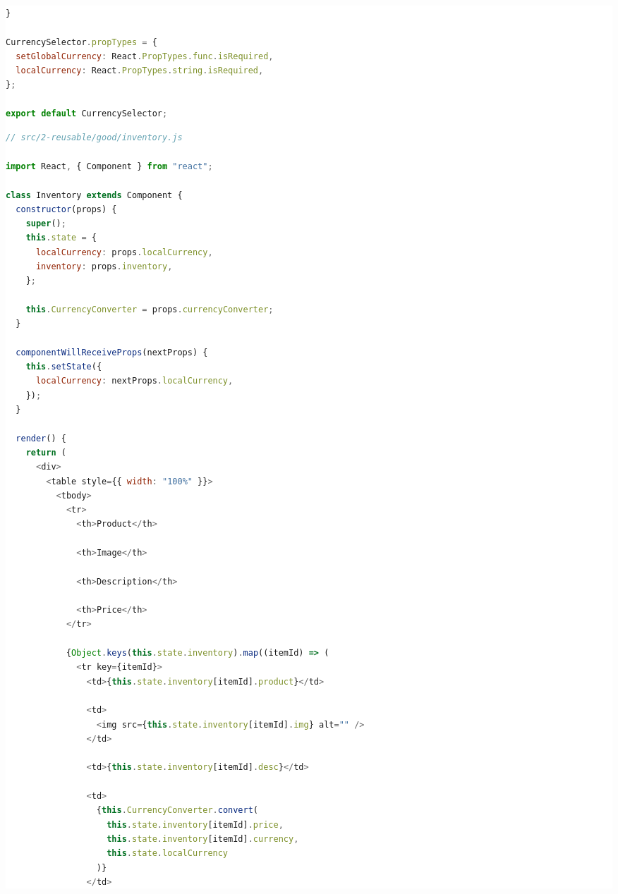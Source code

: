```javascript
}

CurrencySelector.propTypes = {
  setGlobalCurrency: React.PropTypes.func.isRequired,
  localCurrency: React.PropTypes.string.isRequired,
};

export default CurrencySelector;
```

```javascript
// src/2-reusable/good/inventory.js

import React, { Component } from "react";

class Inventory extends Component {
  constructor(props) {
    super();
    this.state = {
      localCurrency: props.localCurrency,
      inventory: props.inventory,
    };

    this.CurrencyConverter = props.currencyConverter;
  }

  componentWillReceiveProps(nextProps) {
    this.setState({
      localCurrency: nextProps.localCurrency,
    });
  }

  render() {
    return (
      <div>
        <table style={{ width: "100%" }}>
          <tbody>
            <tr>
              <th>Product</th>

              <th>Image</th>

              <th>Description</th>

              <th>Price</th>
            </tr>

            {Object.keys(this.state.inventory).map((itemId) => (
              <tr key={itemId}>
                <td>{this.state.inventory[itemId].product}</td>

                <td>
                  <img src={this.state.inventory[itemId].img} alt="" />
                </td>

                <td>{this.state.inventory[itemId].desc}</td>

                <td>
                  {this.CurrencyConverter.convert(
                    this.state.inventory[itemId].price,
                    this.state.inventory[itemId].currency,
                    this.state.localCurrency
                  )}
                </td>
```